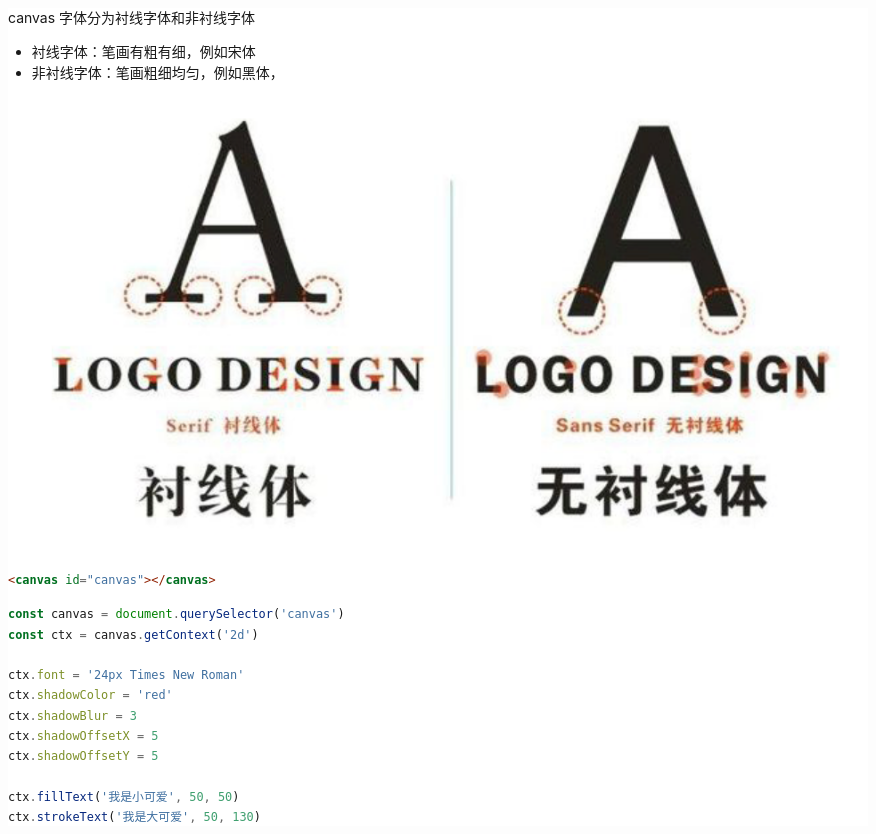 canvas 字体分为衬线字体和非衬线字体

* 衬线字体：笔画有粗有细，例如宋体
* 非衬线字体：笔画粗细均匀，例如黑体，

![font](https://github.com/yuyuyuzhang/Blog/blob/master/images/%E6%B5%8F%E8%A7%88%E5%99%A8/%E6%B5%8F%E8%A7%88%E5%99%A8%20API/font.png)

```html
<canvas id="canvas"></canvas>
```

```js
const canvas = document.querySelector('canvas')
const ctx = canvas.getContext('2d')

ctx.font = '24px Times New Roman'
ctx.shadowColor = 'red'
ctx.shadowBlur = 3
ctx.shadowOffsetX = 5
ctx.shadowOffsetY = 5

ctx.fillText('我是小可爱', 50, 50)
ctx.strokeText('我是大可爱', 50, 130)
```
